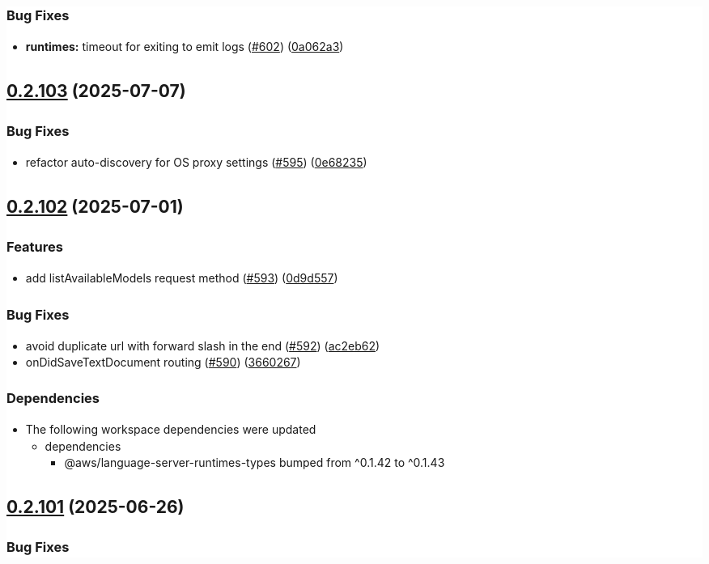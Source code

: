 
### Bug Fixes

* **runtimes:** timeout for exiting to emit logs ([#602](https://github.com/aws/language-server-runtimes/issues/602)) ([0a062a3](https://github.com/aws/language-server-runtimes/commit/0a062a38854213ebe8ed388dc42c37ec65682473))

## [0.2.103](https://github.com/aws/language-server-runtimes/compare/language-server-runtimes/v0.2.102...language-server-runtimes/v0.2.103) (2025-07-07)


### Bug Fixes

* refactor auto-discovery for OS proxy settings ([#595](https://github.com/aws/language-server-runtimes/issues/595)) ([0e68235](https://github.com/aws/language-server-runtimes/commit/0e682359479e8f099447adac3105658b7a0f8b50))

## [0.2.102](https://github.com/aws/language-server-runtimes/compare/language-server-runtimes/v0.2.101...language-server-runtimes/v0.2.102) (2025-07-01)


### Features

* add listAvailableModels request method ([#593](https://github.com/aws/language-server-runtimes/issues/593)) ([0d9d557](https://github.com/aws/language-server-runtimes/commit/0d9d55751bd977e82ded0906d31dbfd8bf027893))


### Bug Fixes

* avoid duplicate url with forward slash in the end ([#592](https://github.com/aws/language-server-runtimes/issues/592)) ([ac2eb62](https://github.com/aws/language-server-runtimes/commit/ac2eb62d3d3ad50a2f8092a5649db087e784fa81))
* onDidSaveTextDocument routing ([#590](https://github.com/aws/language-server-runtimes/issues/590)) ([3660267](https://github.com/aws/language-server-runtimes/commit/36602670b42d4db2ff33e565819dba411b5256de))


### Dependencies

* The following workspace dependencies were updated
  * dependencies
    * @aws/language-server-runtimes-types bumped from ^0.1.42 to ^0.1.43

## [0.2.101](https://github.com/aws/language-server-runtimes/compare/language-server-runtimes/v0.2.100...language-server-runtimes/v0.2.101) (2025-06-26)


### Bug Fixes
